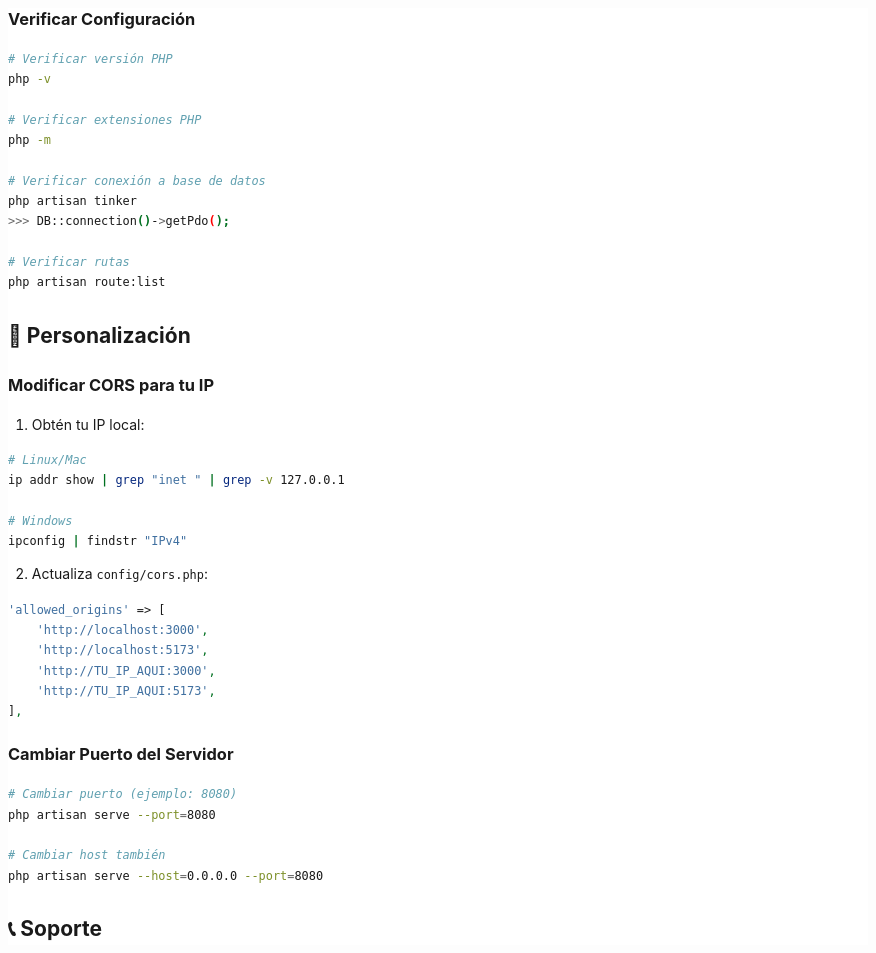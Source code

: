 ### Verificar Configuración

```bash
# Verificar versión PHP
php -v

# Verificar extensiones PHP
php -m

# Verificar conexión a base de datos
php artisan tinker
>>> DB::connection()->getPdo();

# Verificar rutas
php artisan route:list
```

## 🔧 Personalización

### Modificar CORS para tu IP

1. Obtén tu IP local:

```bash
# Linux/Mac
ip addr show | grep "inet " | grep -v 127.0.0.1

# Windows
ipconfig | findstr "IPv4"
```

2. Actualiza `config/cors.php`:

```php
'allowed_origins' => [
    'http://localhost:3000',
    'http://localhost:5173',
    'http://TU_IP_AQUI:3000',
    'http://TU_IP_AQUI:5173',
],
```

### Cambiar Puerto del Servidor

```bash
# Cambiar puerto (ejemplo: 8080)
php artisan serve --port=8080

# Cambiar host también
php artisan serve --host=0.0.0.0 --port=8080
```

## 📞 Soporte

